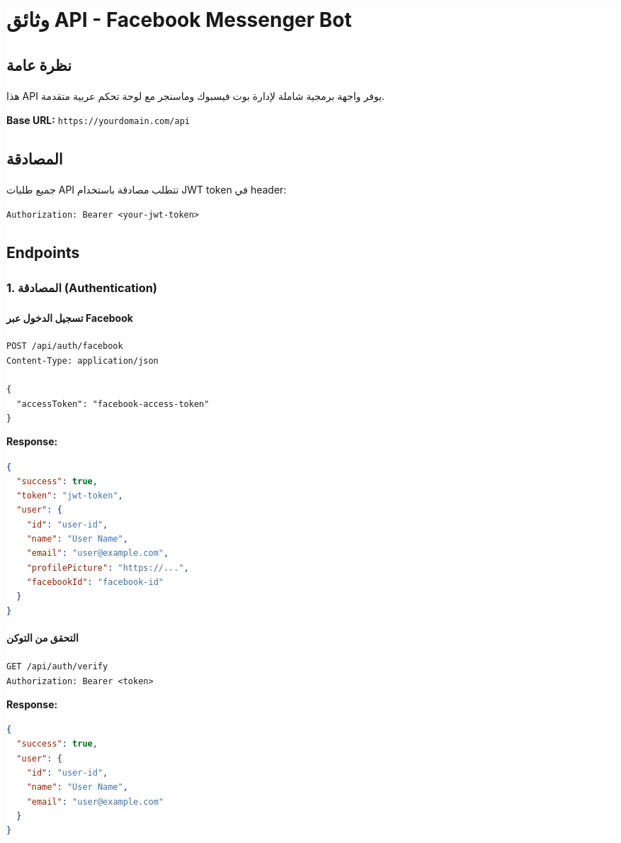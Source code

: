 # وثائق API - Facebook Messenger Bot

## نظرة عامة

هذا API يوفر واجهة برمجية شاملة لإدارة بوت فيسبوك وماسنجر مع لوحة تحكم عربية متقدمة.

**Base URL:** `https://yourdomain.com/api`

## المصادقة

جميع طلبات API تتطلب مصادقة باستخدام JWT token في header:

```
Authorization: Bearer <your-jwt-token>
```

## Endpoints

### 1. المصادقة (Authentication)

#### تسجيل الدخول عبر Facebook
```http
POST /api/auth/facebook
Content-Type: application/json

{
  "accessToken": "facebook-access-token"
}
```

**Response:**
```json
{
  "success": true,
  "token": "jwt-token",
  "user": {
    "id": "user-id",
    "name": "User Name",
    "email": "user@example.com",
    "profilePicture": "https://...",
    "facebookId": "facebook-id"
  }
}
```

#### التحقق من التوكن
```http
GET /api/auth/verify
Authorization: Bearer <token>
```

**Response:**
```json
{
  "success": true,
  "user": {
    "id": "user-id",
    "name": "User Name",
    "email": "user@example.com"
  }
}
```
